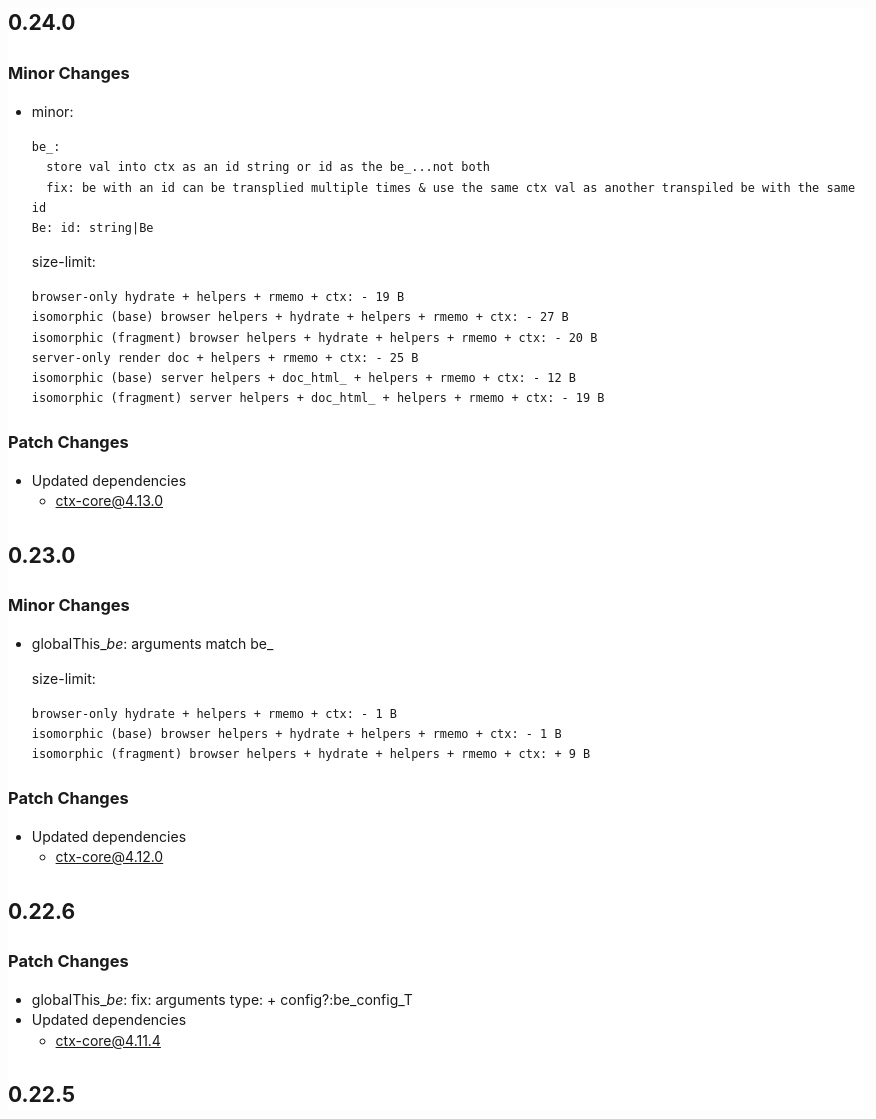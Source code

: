 ## 0.24.0

### Minor Changes

- minor:

      be_:
      	store val into ctx as an id string or id as the be_...not both
      	fix: be with an id can be transplied multiple times & use the same ctx val as another transpiled be with the same id
      Be: id: string|Be

  size-limit:

      browser-only hydrate + helpers + rmemo + ctx: - 19 B
      isomorphic (base) browser helpers + hydrate + helpers + rmemo + ctx: - 27 B
      isomorphic (fragment) browser helpers + hydrate + helpers + rmemo + ctx: - 20 B
      server-only render doc + helpers + rmemo + ctx: - 25 B
      isomorphic (base) server helpers + doc_html_ + helpers + rmemo + ctx: - 12 B
      isomorphic (fragment) server helpers + doc_html_ + helpers + rmemo + ctx: - 19 B

### Patch Changes

- Updated dependencies
  - ctx-core@4.13.0

## 0.23.0

### Minor Changes

- globalThis\__be_: arguments match be\_

  size-limit:

      browser-only hydrate + helpers + rmemo + ctx: - 1 B
      isomorphic (base) browser helpers + hydrate + helpers + rmemo + ctx: - 1 B
      isomorphic (fragment) browser helpers + hydrate + helpers + rmemo + ctx: + 9 B

### Patch Changes

- Updated dependencies
  - ctx-core@4.12.0

## 0.22.6

### Patch Changes

- globalThis\__be_: fix: arguments type: + config?:be_config_T
- Updated dependencies
  - ctx-core@4.11.4

## 0.22.5
